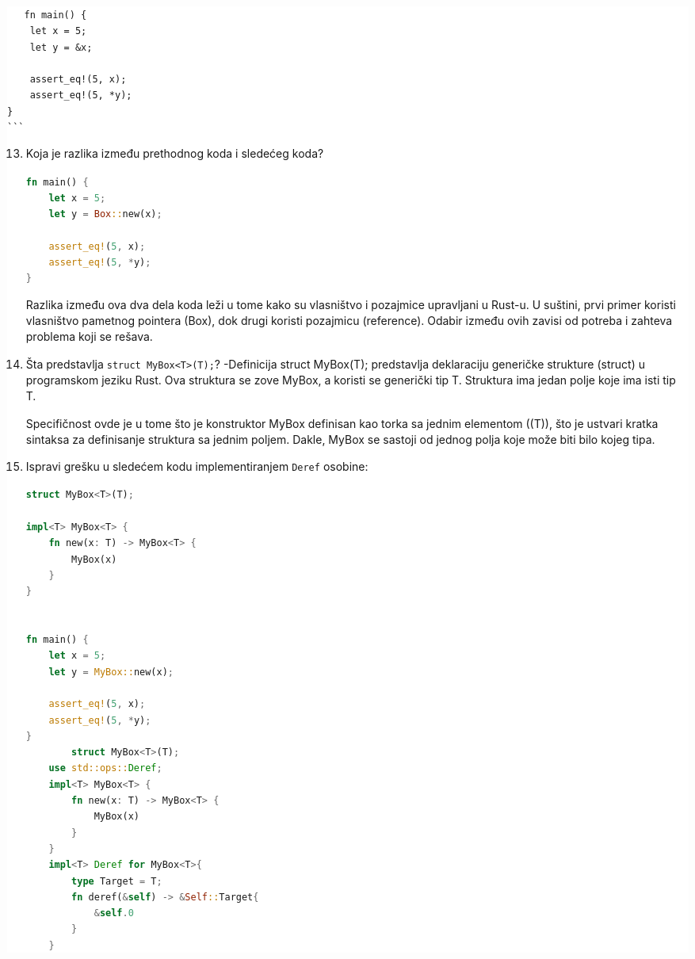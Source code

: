        fn main() {
        let x = 5;
        let y = &x;

        assert_eq!(5, x);
        assert_eq!(5, *y);
    }
    ```

13. Koja je razlika između prethodnog koda i sledećeg koda?

    ```rust
    fn main() {
        let x = 5;
        let y = Box::new(x);

        assert_eq!(5, x);
        assert_eq!(5, *y);
    }
    ```
    Razlika između ova dva dela koda leži u tome kako su vlasništvo i pozajmice upravljani u Rust-u.
        U suštini, prvi primer koristi vlasništvo pametnog pointera (Box<T>), dok drugi koristi pozajmicu (reference). Odabir između ovih zavisi od potreba i zahteva problema koji se rešava.

14. Šta predstavlja `struct MyBox<T>(T);`?
    -Definicija struct MyBox<T>(T); predstavlja deklaraciju generičke strukture (struct) u programskom jeziku Rust. Ova struktura se zove MyBox, a koristi se generički tip T. Struktura ima jedan polje koje ima isti tip T.

    Specifičnost ovde je u tome što je konstruktor MyBox definisan kao torka sa jednim elementom ((T)), što je ustvari kratka sintaksa za definisanje struktura sa jednim poljem. Dakle, MyBox se sastoji od jednog polja koje može biti bilo kojeg tipa.

15. Ispravi grešku u sledećem kodu implementiranjem `Deref` osobine:

    ```rust
    struct MyBox<T>(T);

    impl<T> MyBox<T> {
        fn new(x: T) -> MyBox<T> {
            MyBox(x)
        }
    }


    fn main() {
        let x = 5;
        let y = MyBox::new(x);

        assert_eq!(5, x);
        assert_eq!(5, *y);
    }
            struct MyBox<T>(T);
        use std::ops::Deref;
        impl<T> MyBox<T> {
            fn new(x: T) -> MyBox<T> {
                MyBox(x)
            }
        }
        impl<T> Deref for MyBox<T>{
            type Target = T;
            fn deref(&self) -> &Self::Target{
                &self.0
            }
        }
